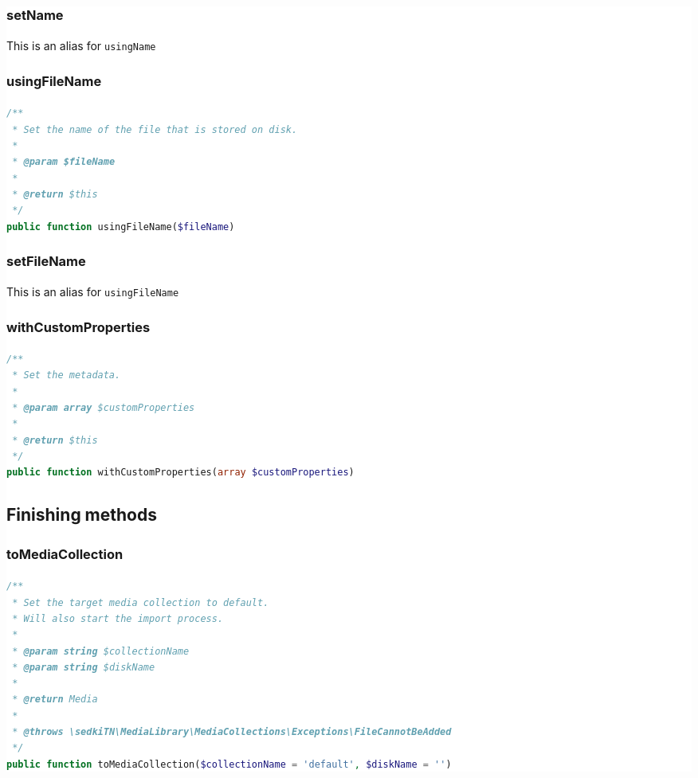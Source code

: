 ### setName

This is an alias for `usingName`

### usingFileName

```php
/**
 * Set the name of the file that is stored on disk.
 *
 * @param $fileName
 *
 * @return $this
 */
public function usingFileName($fileName)
```

### setFileName

This is an alias for `usingFileName`

### withCustomProperties

```php
/**
 * Set the metadata.
 *
 * @param array $customProperties
 *
 * @return $this
 */
public function withCustomProperties(array $customProperties)
```

## Finishing methods

### toMediaCollection

```php
/**
 * Set the target media collection to default.
 * Will also start the import process.
 *
 * @param string $collectionName
 * @param string $diskName
 *
 * @return Media
 *
 * @throws \sedkiTN\MediaLibrary\MediaCollections\Exceptions\FileCannotBeAdded
 */
public function toMediaCollection($collectionName = 'default', $diskName = '')
```
